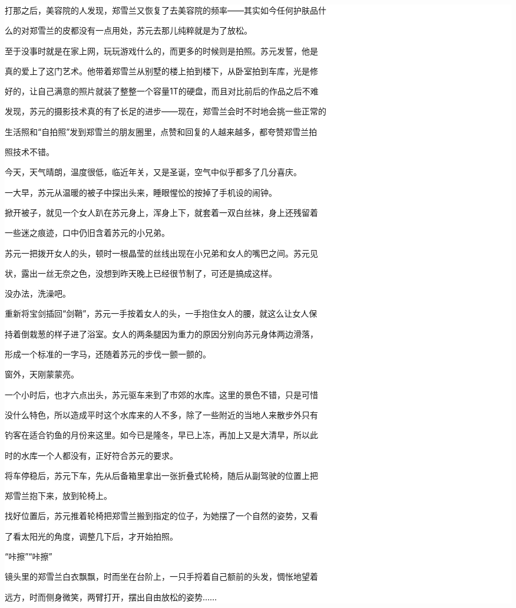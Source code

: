 打那之后，美容院的人发现，郑雪兰又恢复了去美容院的频率——其实如今任何护肤品什

么的对郑雪兰的皮都没有一点用处，苏元去那儿纯粹就是为了放松。

至于没事时就是在家上网，玩玩游戏什么的，而更多的时候则是拍照。苏元发誓，他是

真的爱上了这门艺术。他带着郑雪兰从别墅的楼上拍到楼下，从卧室拍到车库，光是修

好的，让自己满意的照片就装了整整一个容量1T的硬盘，而且对比前后的作品之后不难

发现，苏元的摄影技术真的有了长足的进步——现在，郑雪兰会时不时地会挑一些正常的

生活照和“自拍照”发到郑雪兰的朋友圈里，点赞和回复的人越来越多，都夸赞郑雪兰拍

照技术不错。



今天，天气晴朗，温度很低，临近年关，又是圣诞，空气中似乎都多了几分喜庆。

一大早，苏元从温暖的被子中探出头来，睡眼惺忪的按掉了手机设的闹钟。

掀开被子，就见一个女人趴在苏元身上，浑身上下，就套着一双白丝袜，身上还残留着

一些迷之痕迹，口中仍旧含着苏元的小兄弟。



苏元一把拨开女人的头，顿时一根晶莹的丝线出现在小兄弟和女人的嘴巴之间。苏元见

状，露出一丝无奈之色，没想到昨天晚上已经很节制了，可还是搞成这样。



没办法，洗澡吧。

重新将宝剑插回“剑鞘”，苏元一手按着女人的头，一手抱住女人的腰，就这么让女人保

持着倒栽葱的样子进了浴室。女人的两条腿因为重力的原因分别向苏元身体两边滑落，

形成一个标准的一字马，还随着苏元的步伐一颤一颤的。

窗外，天刚蒙蒙亮。

一个小时后，也才六点出头，苏元驱车来到了市郊的水库。这里的景色不错，只是可惜

没什么特色，所以造成平时这个水库来的人不多，除了一些附近的当地人来散步外只有

钓客在适合钓鱼的月份来这里。如今已是隆冬，早已上冻，再加上又是大清早，所以此

时的水库一个人都没有，正好符合苏元的要求。



将车停稳后，苏元下车，先从后备箱里拿出一张折叠式轮椅，随后从副驾驶的位置上把

郑雪兰抱下来，放到轮椅上。

找好位置后，苏元推着轮椅把郑雪兰搬到指定的位子，为她摆了一个自然的姿势，又看

了看太阳光的角度，调整几下后，才开始拍照。

“咔擦”“咔擦”



镜头里的郑雪兰白衣飘飘，时而坐在台阶上，一只手捋着自己额前的头发，惆怅地望着

远方，时而侧身微笑，两臂打开，摆出自由放松的姿势……
